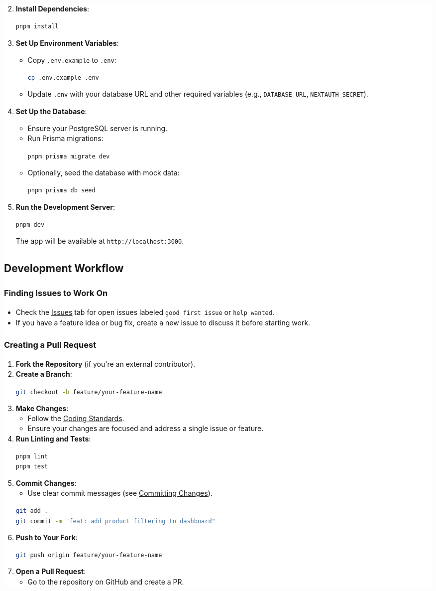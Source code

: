 2. **Install Dependencies**:

   ```bash
   pnpm install
   ```

3. **Set Up Environment Variables**:

   - Copy `.env.example` to `.env`:
     ```bash
     cp .env.example .env
     ```
   - Update `.env` with your database URL and other required variables (e.g., `DATABASE_URL`, `NEXTAUTH_SECRET`).

4. **Set Up the Database**:

   - Ensure your PostgreSQL server is running.
   - Run Prisma migrations:
     ```bash
     pnpm prisma migrate dev
     ```
   - Optionally, seed the database with mock data:
     ```bash
     pnpm prisma db seed
     ```

5. **Run the Development Server**:
   ```bash
   pnpm dev
   ```
   The app will be available at `http://localhost:3000`.

## Development Workflow

### Finding Issues to Work On

- Check the [Issues](https://github.com/your-username/ecommerce-platform/issues) tab for open issues labeled `good first issue` or `help wanted`.
- If you have a feature idea or bug fix, create a new issue to discuss it before starting work.

### Creating a Pull Request

1. **Fork the Repository** (if you're an external contributor).
2. **Create a Branch**:
   ```bash
   git checkout -b feature/your-feature-name
   ```
3. **Make Changes**:
   - Follow the [Coding Standards](#coding-standards).
   - Ensure your changes are focused and address a single issue or feature.
4. **Run Linting and Tests**:
   ```bash
   pnpm lint
   pnpm test
   ```
5. **Commit Changes**:
   - Use clear commit messages (see [Committing Changes](#committing-changes)).
   ```bash
   git add .
   git commit -m "feat: add product filtering to dashboard"
   ```
6. **Push to Your Fork**:
   ```bash
   git push origin feature/your-feature-name
   ```
7. **Open a Pull Request**:
   - Go to the repository on GitHub and create a PR.
